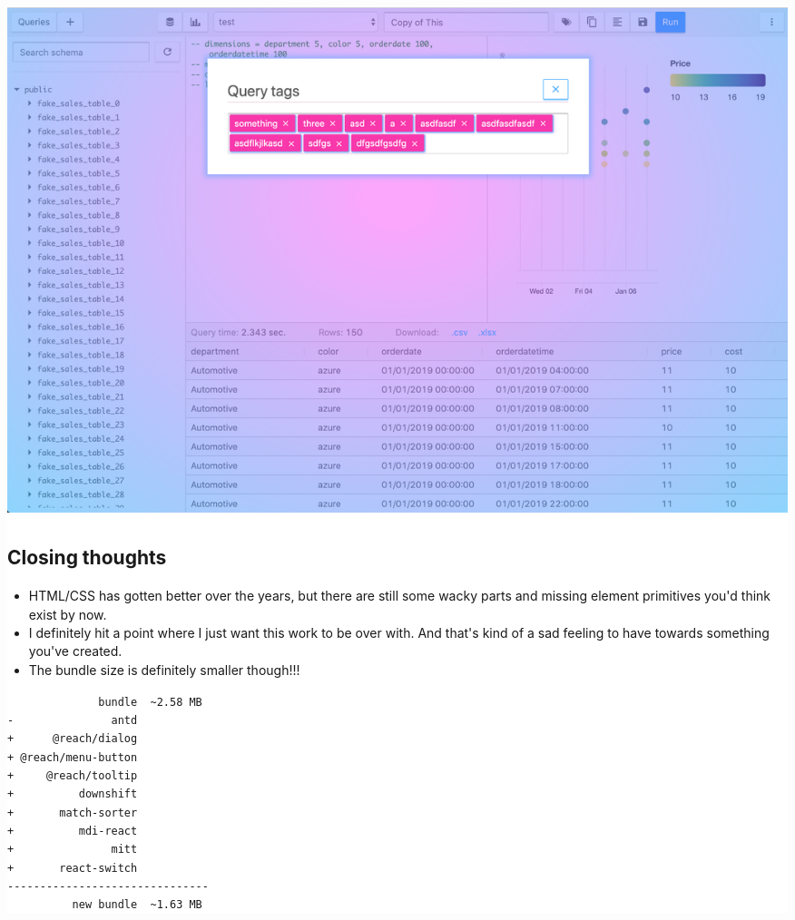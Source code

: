 ![A very magenta and cyan modal overlay](./dialog-gradient.png)

## Closing thoughts

- HTML/CSS has gotten better over the years, but there are still some wacky parts and missing element primitives you'd think exist by now.
- I definitely hit a point where I just want this work to be over with. And that's kind of a sad feeling to have towards something you've created.
- The bundle size is definitely smaller though!!!

```
              bundle  ~2.58 MB
-               antd
+      @reach/dialog
+ @reach/menu-button
+     @reach/tooltip
+          downshift
+       match-sorter
+          mdi-react
+               mitt
+       react-switch
-------------------------------
          new bundle  ~1.63 MB
```
